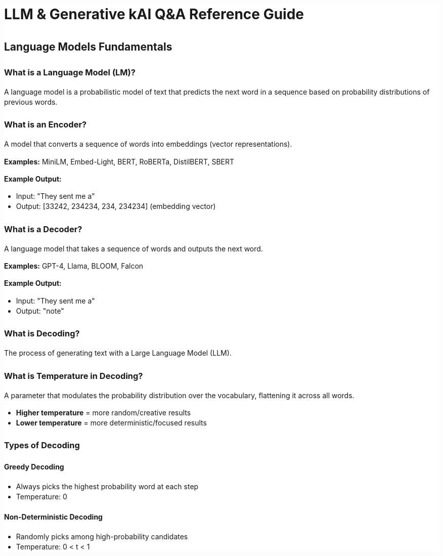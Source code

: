 # LLM & Generative kAI Q&A Reference Guide

## Language Models Fundamentals

### What is a Language Model (LM)?

A language model is a probabilistic model of text that predicts the next word in a sequence based on probability distributions of previous words.

### What is an Encoder?

A model that converts a sequence of words into embeddings (vector representations).

**Examples:** MiniLM, Embed-Light, BERT, RoBERTa, DistilBERT, SBERT

**Example Output:**

- Input: "They sent me a"
- Output: [33242, 234234, 234, 234234] (embedding vector)

### What is a Decoder?

A language model that takes a sequence of words and outputs the next word.

**Examples:** GPT-4, Llama, BLOOM, Falcon

**Example Output:**

- Input: "They sent me a"
- Output: "note"

### What is Decoding?

The process of generating text with a Large Language Model (LLM).

### What is Temperature in Decoding?

A parameter that modulates the probability distribution over the vocabulary, flattening it across all words.

- **Higher temperature** = more random/creative results
- **Lower temperature** = more deterministic/focused results

### Types of Decoding

#### Greedy Decoding

- Always picks the highest probability word at each step
- Temperature: 0

#### Non-Deterministic Decoding

- Randomly picks among high-probability candidates
- Temperature: 0 < t < 1
